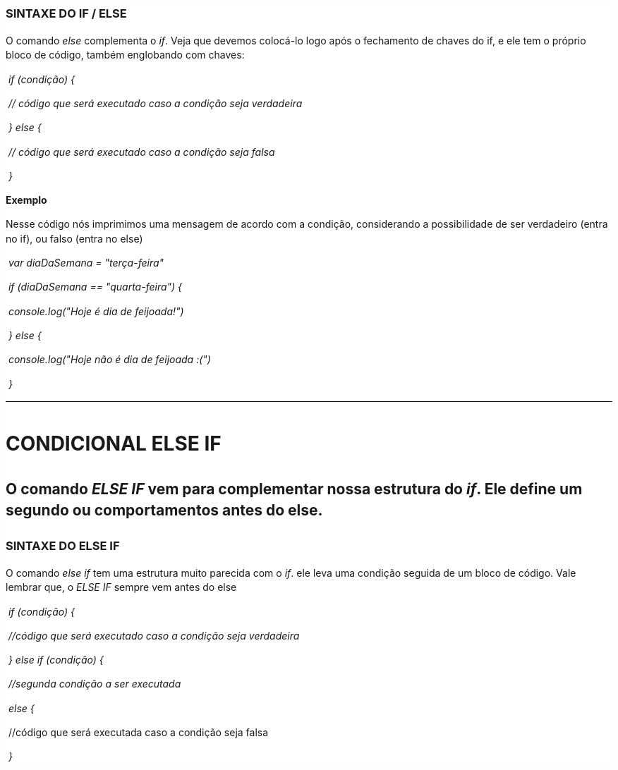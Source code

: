 ### SINTAXE DO IF / ELSE

O comando *else* complementa o *if*. Veja que devemos colocá-lo logo após o fechamento de chaves do if, e ele tem o próprio bloco de código, também englobando com chaves:

​	*if (condição) {*

​		*// código que será executado caso a condição seja verdadeira*

​	*} else {*

​		*// código que será executado caso a condição seja falsa*

​	*}*

**Exemplo**

Nesse código nós imprimimos uma mensagem de acordo com a condição, considerando a possibilidade de ser verdadeiro (entra no if), ou falso (entra no else)

​	*var diaDaSemana = "terça-feira"*

​	*if (diaDaSemana == "quarta-feira") {*

​		*console.log("Hoje é dia de feijoada!")*

​	*} else {*

​		*console.log("Hoje não é dia de feijoada :(")*

​	*}*

---

# CONDICIONAL ELSE IF

## O comando *ELSE IF* vem para complementar nossa estrutura do *if*. Ele define um segundo ou comportamentos antes do else.

### SINTAXE DO ELSE IF

O comando *else if* tem uma estrutura muito parecida com o *if*. ele leva uma condição seguida de um bloco de código. Vale lembrar que, o *ELSE IF* sempre vem antes do else

​	*if (condição) {*

​		*//código que será executado caso a condição seja verdadeira*

​	*} else if (condição) {*

​		*//segunda condição a ser executada*

​	*else {*

​		//código que será executada caso a condição seja falsa

​	*}*
